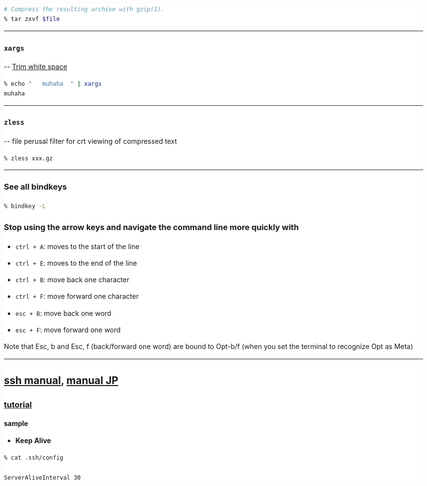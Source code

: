 ```bash
# Compress the resulting archive with gzip(1).
% tar zxvf $file
```

---
### `xargs`
-- [Trim white space](http://stackoverflow.com/questions/369758/how-to-trim-whitespace-from-bash-variable)
```bash
% echo "   muhaha  " | xargs
muhaha
```

---
### `zless`
-- file perusal filter for crt viewing of compressed text
``` bash
% zless xxx.gz
```

---
### See all bindkeys
```bash
% bindkey -L
```
### Stop using the arrow keys and navigate the command line more quickly with
- `ctrl + A`: moves to the start of the line
- `ctrl + E`: moves to the end of the line
- `ctrl + B`: move back one character
- `ctrl + F`: move forward one character

- `esc + B`: move back one word
- `esc + F`: move forward one word
 
Note that Esc, b and Esc, f (back/forward one word) are bound to Opt-b/f (when you set the terminal to recognize Opt as Meta)

---
## [ssh manual](http://www.openssh.com/manual.html), [manual JP](http://www.unixuser.org/~euske/doc/openssh/jman/ssh_config.html)
### [tutorial](http://support.suso.com/supki/SSH_Tutorial_for_Linux)

**sample**
- **Keep Alive**
```shell
% cat .ssh/config

ServerAliveInterval 30
```
